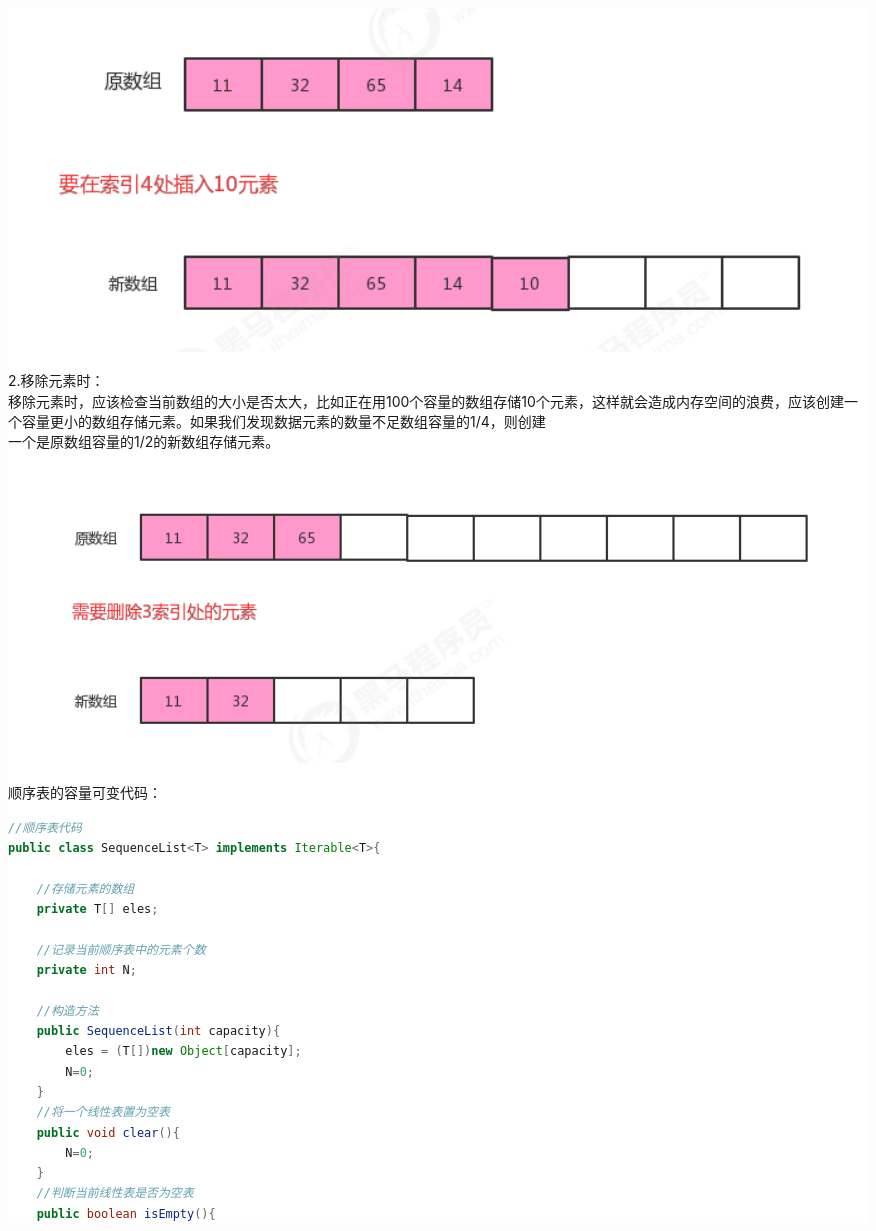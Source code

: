 ![](images/24.png)

2.移除元素时：  
移除元素时，应该检查当前数组的大小是否太大，比如正在用100个容量的数组存储10个元素，这样就会造成内存空间的浪费，应该创建一个容量更小的数组存储元素。如果我们发现数据元素的数量不足数组容量的1/4，则创建  
一个是原数组容量的1/2的新数组存储元素。

![](images/25.png)

顺序表的容量可变代码：

```java
//顺序表代码 
public class SequenceList<T> implements Iterable<T>{ 
    
    //存储元素的数组
    private T[] eles; 
    
    //记录当前顺序表中的元素个数 
    private int N; 
    
    //构造方法 
    public SequenceList(int capacity){ 
        eles = (T[])new Object[capacity]; 
        N=0; 
    }
    //将一个线性表置为空表 
    public void clear(){ 
        N=0; 
    }
    //判断当前线性表是否为空表 
    public boolean isEmpty(){ 
```